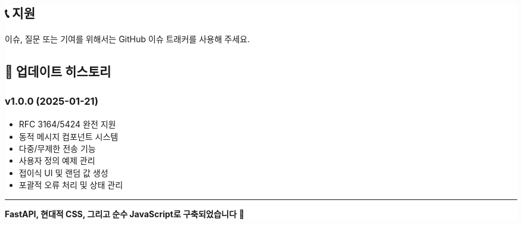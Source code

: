 ## 📞 지원

이슈, 질문 또는 기여를 위해서는 GitHub 이슈 트래커를 사용해 주세요.

## 🔄 업데이트 히스토리

### v1.0.0 (2025-01-21)
- RFC 3164/5424 완전 지원
- 동적 메시지 컴포넌트 시스템
- 다중/무제한 전송 기능
- 사용자 정의 예제 관리
- 접이식 UI 및 랜덤 값 생성
- 포괄적 오류 처리 및 상태 관리

---

**FastAPI, 현대적 CSS, 그리고 순수 JavaScript로 구축되었습니다** 🚀